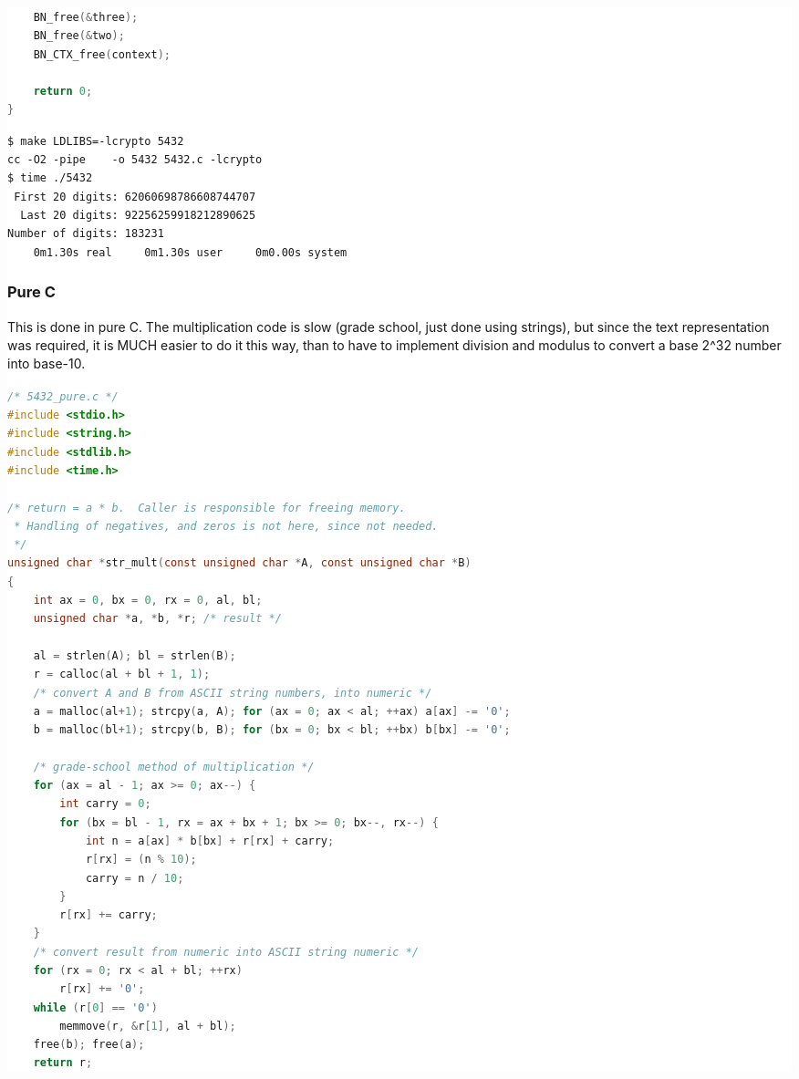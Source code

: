 ```c
	BN_free(&three);
	BN_free(&two);
	BN_CTX_free(context);

	return 0;
}
```

```txt
$ make LDLIBS=-lcrypto 5432
cc -O2 -pipe    -o 5432 5432.c -lcrypto
$ time ./5432
 First 20 digits: 62060698786608744707
  Last 20 digits: 92256259918212890625
Number of digits: 183231
    0m1.30s real     0m1.30s user     0m0.00s system
```





### Pure C

This is done in pure C.  The multiplication code is slow (grade school, just done using strings),
but since the text representation was required, it is MUCH easier to do it this way, than to have
to implement division and modulus to convert a base 2^32 number into base-10.


```c
/* 5432_pure.c */
#include <stdio.h>
#include <string.h>
#include <stdlib.h>
#include <time.h>

/* return = a * b.  Caller is responsible for freeing memory.
 * Handling of negatives, and zeros is not here, since not needed.
 */
unsigned char *str_mult(const unsigned char *A, const unsigned char *B)
{
	int ax = 0, bx = 0, rx = 0, al, bl;
	unsigned char *a, *b, *r; /* result */

	al = strlen(A); bl = strlen(B);
	r = calloc(al + bl + 1, 1);
	/* convert A and B from ASCII string numbers, into numeric */
	a = malloc(al+1); strcpy(a, A); for (ax = 0; ax < al; ++ax) a[ax] -= '0';
	b = malloc(bl+1); strcpy(b, B); for (bx = 0; bx < bl; ++bx) b[bx] -= '0';

	/* grade-school method of multiplication */
	for (ax = al - 1; ax >= 0; ax--) {
		int carry = 0;
		for (bx = bl - 1, rx = ax + bx + 1; bx >= 0; bx--, rx--) {
			int n = a[ax] * b[bx] + r[rx] + carry;
			r[rx] = (n % 10);
			carry = n / 10;
		}
		r[rx] += carry;
	}
	/* convert result from numeric into ASCII string numeric */
	for (rx = 0; rx < al + bl; ++rx)
		r[rx] += '0';
	while (r[0] == '0')
	    memmove(r, &r[1], al + bl);
	free(b); free(a);
	return r;
```